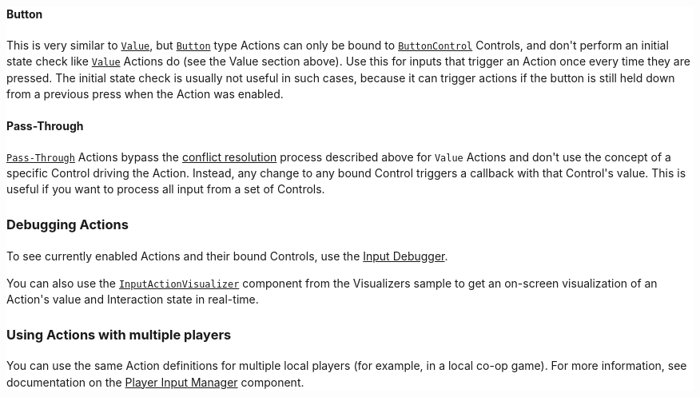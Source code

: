 #### Button

This is very similar to [`Value`](../api/UnityEngine.InputSystem.InputActionType.html#UnityEngine_InputSystem_InputActionType_Value), but [`Button`](../api/UnityEngine.InputSystem.InputActionType.html#UnityEngine_InputSystem_InputActionType_Button) type Actions can only be bound to [`ButtonControl`](../api/UnityEngine.InputSystem.Controls.ButtonControl.html) Controls, and don't perform an initial state check like [`Value`](../api/UnityEngine.InputSystem.InputActionType.html#UnityEngine_InputSystem_InputActionType_Value) Actions do (see the Value section above). Use this for inputs that trigger an Action once every time they are pressed. The initial state check is usually not useful in such cases, because it can trigger actions if the button is still held down from a previous press when the Action was enabled.

#### Pass-Through

 [`Pass-Through`](../api/UnityEngine.InputSystem.InputActionType.html#UnityEngine_InputSystem_InputActionType_PassThrough) Actions bypass the [conflict resolution](ActionBindings.md#conflicting-inputs) process described above for `Value` Actions and don't use the concept of a specific Control driving the Action. Instead, any change to any bound Control triggers a callback with that Control's value. This is useful if you want to process all input from a set of Controls.

### Debugging Actions

To see currently enabled Actions and their bound Controls, use the [Input Debugger](Debugging.md#debugging-actions).

You can also use the [`InputActionVisualizer`](Debugging.md#inputactionvisualizer) component from the Visualizers sample to get an on-screen visualization of an Action's value and Interaction state in real-time.

### Using Actions with multiple players

You can use the same Action definitions for multiple local players (for example, in a local co-op game). For more information, see documentation on the [Player Input Manager](PlayerInputManager.md) component.
